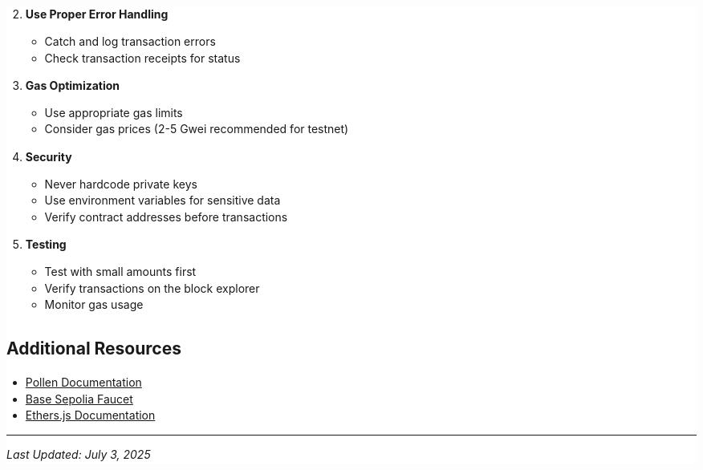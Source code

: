 2. **Use Proper Error Handling**
   - Catch and log transaction errors
   - Check transaction receipts for status

3. **Gas Optimization**
   - Use appropriate gas limits
   - Consider gas prices (2-5 Gwei recommended for testnet)

4. **Security**
   - Never hardcode private keys
   - Use environment variables for sensitive data
   - Verify contract addresses before transactions

5. **Testing**
   - Test with small amounts first
   - Verify transactions on the block explorer
   - Monitor gas usage

## Additional Resources
- [Pollen Documentation](https://docs.pollen.id/)
- [Base Sepolia Faucet](https://www.quicknode.com/faucet/base-sepolia)
- [Ethers.js Documentation](https://docs.ethers.io/v5/)

---
*Last Updated: July 3, 2025*

